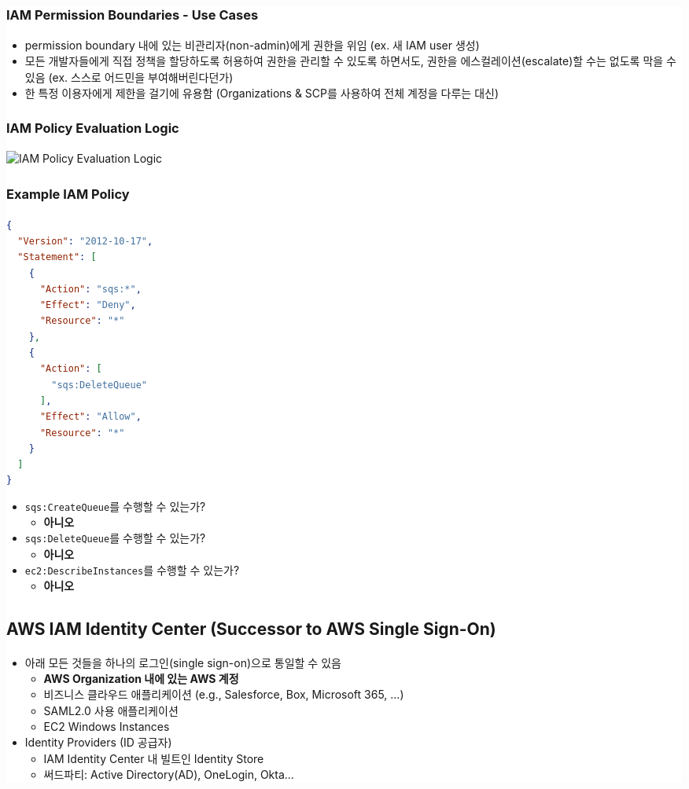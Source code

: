 ### IAM Permission Boundaries - Use Cases

- permission boundary 내에 있는 비관리자(non-admin)에게 권한을 위임 (ex. 새 IAM user 생성)
- 모든 개발자들에게 직접 정책을 할당하도록 허용하여 권한을 관리할 수 있도록 하면서도, 권한을 에스컬레이션(escalate)할 수는 없도록 막을 수 있음 (ex. 스스로 어드민을 부여해버린다던가)
- 한 특정 이용자에게 제한을 걸기에 유용함 (Organizations & SCP를 사용하여 전체 계정을 다루는 대신)

### IAM Policy Evaluation Logic

![IAM Policy Evaluation Logic](https://docs.aws.amazon.com/images/IAM/latest/UserGuide/images/PolicyEvaluationHorizontal111621.png)

### Example IAM Policy

```json
{
  "Version": "2012-10-17",
  "Statement": [
    {
      "Action": "sqs:*",
      "Effect": "Deny",
      "Resource": "*"
    },
    {
      "Action": [
        "sqs:DeleteQueue"
      ],
      "Effect": "Allow",
      "Resource": "*"
    }
  ]
}
```

- `sqs:CreateQueue`를 수행할 수 있는가?
  - **아니오**
- `sqs:DeleteQueue`를 수행할 수 있는가?
  - **아니오**
- `ec2:DescribeInstances`를 수행할 수 있는가?
  - **아니오**

## AWS IAM Identity Center (Successor to AWS Single Sign-On)

- 아래 모든 것들을 하나의 로그인(single sign-on)으로 통일할 수 있음
  - **AWS Organization 내에 있는 AWS 계정**
  - 비즈니스 클라우드 애플리케이션 (e.g., Salesforce, Box, Microsoft 365, ...)
  - SAML2.0 사용 애플리케이션
  - EC2 Windows Instances
- Identity Providers (ID 공급자)
  - IAM Identity Center 내 빌트인 Identity Store
  - 써드파티: Active Directory(AD), OneLogin, Okta...
